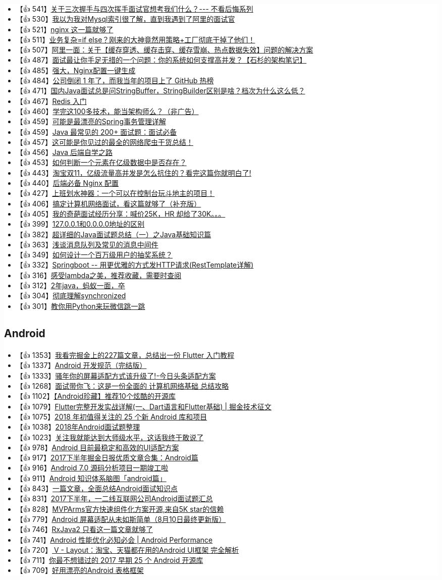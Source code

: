 - 【👍 541】[关于三次握手与四次挥手面试官想考我们什么？--- 不看后悔系列](https://juejin.im/post/5ccd0dfc6fb9a0324a08bb73)
- 【👍 530】[我以为我对Mysql索引很了解，直到我遇到了阿里的面试官](https://juejin.im/post/5d23ef4ce51d45572c0600bc)
- 【👍 521】[nginx 这一篇就够了](https://juejin.im/post/5d81906c518825300a3ec7ca)
- 【👍 511】[业务复杂=if else？刚来的大神竟然用策略+工厂彻底干掉了他们！](https://juejin.im/post/5dad23685188251d2c4ea2b6)
- 【👍 507】[阿里一面：关于【缓存穿透、缓存击穿、缓存雪崩、热点数据失效】问题的解决方案](https://juejin.im/post/5c9a67ac6fb9a070cb24bf34)
- 【👍 487】[面试最让你手足无措的一个问题：你的系统如何支撑高并发？【石杉的架构笔记】](https://juejin.im/post/5c45aaee6fb9a049e6609115)
- 【👍 485】[强大，Nginx配置一键生成](https://juejin.im/post/5dbb88e56fb9a0208055c5fa)
- 【👍 484】[公司倒闭 1 年了，而我当年的项目上了 GitHub 热榜](https://juejin.im/post/5d2547d5e51d455a2f2202d5)
- 【👍 471】[国内Java面试总是问StringBuffer，StringBuilder区别是啥？档次为什么这么低？](https://juejin.im/post/5d5217246fb9a06ae61aabf5)
- 【👍 467】[Redis 入门](https://juejin.im/post/5b4dd82ee51d451925629622)
- 【👍 460】[学完这100多技术，能当架构师么？（非广告）](https://juejin.im/post/5d5375baf265da03b2152f3d)
- 【👍 459】[可能是最漂亮的Spring事务管理详解](https://juejin.im/post/5b00c52ef265da0b95276091)
- 【👍 459】[Java 最常见的 200+ 面试题：面试必备](https://juejin.im/post/5c788d986fb9a049f154e479)
- 【👍 457】[这可能是你见过的最全的网络爬虫干货总结！](https://juejin.im/post/5bce8201518825773605597d)
- 【👍 456】[Java 后端自学之路](http://objcoding.com/2018/02/07/javaweb-learning/)
- 【👍 453】[如何判断一个元素在亿级数据中是否存在？](https://juejin.im/post/5bfc90be5188254e2a04374b)
- 【👍 443】[淘宝双11，亿级流量高并发是怎么抗住的？看完这篇你就明白了!](https://juejin.im/post/5dc7d7e3e51d453dd32c066e)
- 【👍 440】[后端必备 Nginx 配置](https://juejin.im/post/5d7e3f51f265da03a31d687b)
- 【👍 427】[上班划水神器：一个可以在控制台玩斗地主的项目！](https://juejin.im/post/5be955a6f265da6135721bcc)
- 【👍 406】[搞定计算机网络面试，看这篇就够了（补充版）](https://juejin.im/post/5b7be0b2e51d4538db34a51e)
- 【👍 405】[我的奇葩面试经历分享：喊价25K，HR 却给了30K。。。](https://juejin.im/post/5cff9f3cf265da1b8a4f13f8)
- 【👍 399】[127.0.0.1和0.0.0.0地址的区别](https://juejin.im/post/5d258b6ae51d454f73356dcf)
- 【👍 382】[超详细的Java面试题总结（一）之Java基础知识篇](https://juejin.im/post/5a02cd53f265da431b6ca326)
- 【👍 363】[浅谈消息队列及常见的消息中间件](https://juejin.im/post/5b41fe36e51d45191252e79e)
- 【👍 349】[如何设计一个百万级用户的抽奖系统？](https://juejin.im/post/5ce1975af265da1bd42450b5)
- 【👍 332】[Springboot -- 用更优雅的方式发HTTP请求(RestTemplate详解)](https://juejin.im/post/5b88b1dbf265da435743accf)
- 【👍 316】[感受lambda之美，推荐收藏，需要时查阅](https://juejin.im/post/5ce66801e51d455d850d3a4a)
- 【👍 312】[2年java，蚂蚁一面，卒](https://juejin.im/post/5cf79083f265da1b957045d1)
- 【👍 304】[彻底理解synchronized](https://juejin.im/post/5ae6dc04f265da0ba351d3ff)
- 【👍 301】[教你用Python来玩微信跳一跳](https://github.com/wangshub/wechat_jump_game)

## Android

- 【👍 1353】[我看完掘金上的227篇文章，总结出一份 Flutter 入门教程](https://juejin.im/post/5b3c8a4be51d4519935860d5)
- 【👍 1337】[Android 开发规范（完结版）](https://juejin.im/post/5a24ec145188254dd9363b81)
- 【👍 1333】[骚年你的屏幕适配方式该升级了!-今日头条适配方案](https://juejin.im/post/5b7a29736fb9a019d53e7ee2)
- 【👍 1268】[面试带你飞：这是一份全面的 计算机网络基础 总结攻略](https://juejin.im/post/5ad7e6c35188252ebd06acfa)
- 【👍 1102】[【Android珍藏】推荐10个炫酷的开源库](https://juejin.im/post/5b50898ef265da0fa21a7f0f)
- 【👍 1079】[Flutter完整开发实战详解(一、Dart语言和Flutter基础) | 掘金技术征文](https://juejin.im/post/5b631d326fb9a04fce524db2)
- 【👍 1075】[2018 年初值得关注的 25 个新 Android 库和项目](https://www.oschina.net/translate/25-new-android-libraries-and-projects-2018)
- 【👍 1038】[2018年Android面试题整理](https://juejin.im/post/5a82a07df265da4e7071c78f)
- 【👍 1023】[关注我就能达到大师级水平，这话我终于敢说了](https://juejin.im/post/59ed6453f265da43200265fb)
- 【👍 978】[Android 目前最稳定和高效的UI适配方案](https://juejin.im/post/5ae9cc3a5188253dc612842b)
- 【👍 917】[2017下半年掘金日报优质文章合集：Android篇](https://juejin.im/post/5a430ac05188252b145b51ad)
- 【👍 916】[Android 7.0 源码分析项目一期竣工啦](https://juejin.im/post/5a936c5a6fb9a0633229ca74)
- 【👍 911】[Android 知识体系脑图「android篇」](https://fashare2015.github.io/2018/04/24/android-skill-tree[android]/)
- 【👍 843】[一篇文章，全面总结Android面试知识点](https://juejin.im/post/59e54b9051882578cb511f00)
- 【👍 831】[2017下半年，一二线互联网公司Android面试题汇总](https://mp.weixin.qq.com/s?__biz=MzI2OTQxMTM4OQ==&mid=2247485263&idx=1&sn=519a450c4bd772afd9c0d1cdf810681d&chksm=eae1f21ddd967b0ba9c71d89c25ec9bf7b71205bc4e8e81708df0a8f59c7dd5d2b79890a35ad#rd)
- 【👍 828】[MVPArms官方快速组件化方案开源,来自5K star的信赖](https://juejin.im/post/5aef1a54f265da0b8a678624)
- 【👍 779】[Android 屏幕适配从未如斯简单（8月10日最终更新版）](https://juejin.im/post/5b6250bee51d451918537021)
- 【👍 746】[RxJava2 只看这一篇文章就够了](https://juejin.im/post/5b17560e6fb9a01e2862246f)
- 【👍 741】[Android 性能优化必知必会 | Android Performance](http://androidperformance.com/2017/10/19/Android-performance-optimization-skills-and-tools.html)
- 【👍 720】[ V - Layout：淘宝、天猫都在用的Android UI框架 完全解析](https://juejin.im/post/5a0107816fb9a0452b48a205)
- 【👍 711】[你最不想错过的 2017 早期 25 个 Android 开源库](https://juejin.im/post/59e5fc92f265da43283fee89)
- 【👍 709】[好用漂亮的Android 表格框架](https://juejin.im/post/5a55ae6c5188257350511a8c)